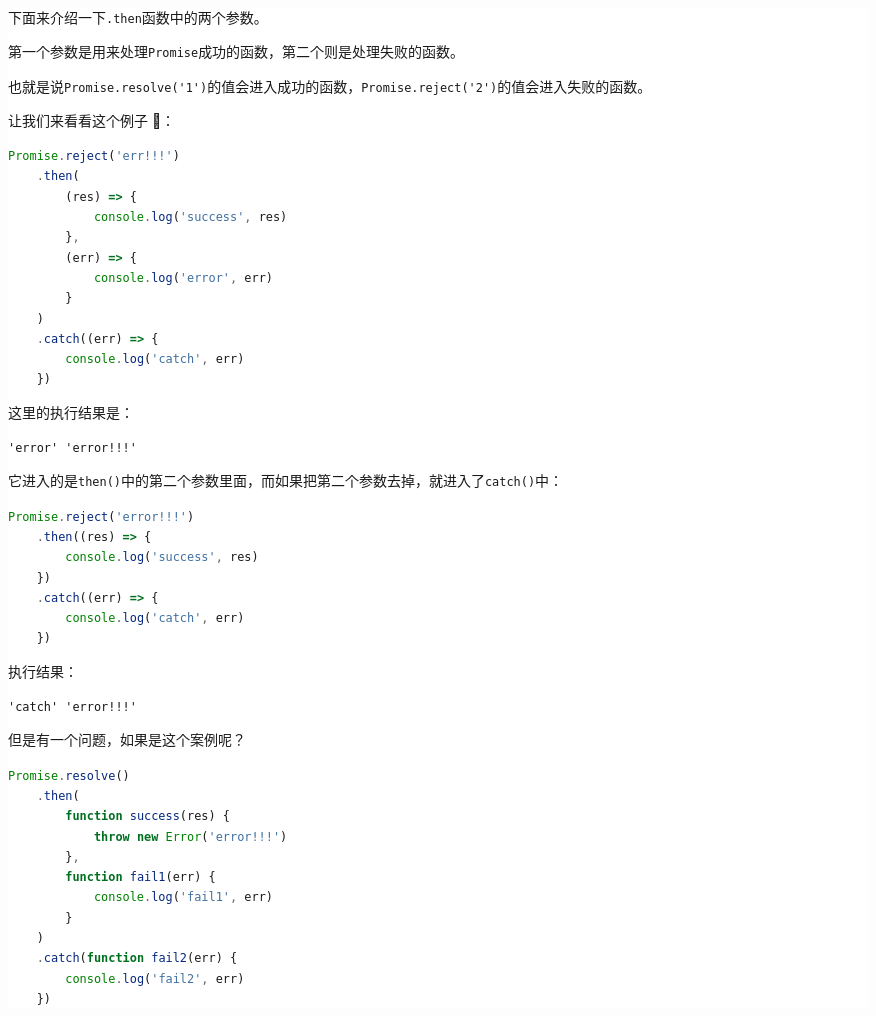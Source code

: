 下面来介绍一下`.then`函数中的两个参数。

第一个参数是用来处理`Promise`成功的函数，第二个则是处理失败的函数。

也就是说`Promise.resolve('1')`的值会进入成功的函数，`Promise.reject('2')`的值会进入失败的函数。

让我们来看看这个例子 🌰：

```js
Promise.reject('err!!!')
    .then(
        (res) => {
            console.log('success', res)
        },
        (err) => {
            console.log('error', err)
        }
    )
    .catch((err) => {
        console.log('catch', err)
    })
```

这里的执行结果是：

```
'error' 'error!!!'

```

它进入的是`then()`中的第二个参数里面，而如果把第二个参数去掉，就进入了`catch()`中：

```js
Promise.reject('error!!!')
    .then((res) => {
        console.log('success', res)
    })
    .catch((err) => {
        console.log('catch', err)
    })
```

执行结果：

```
'catch' 'error!!!'

```

但是有一个问题，如果是这个案例呢？

```js
Promise.resolve()
    .then(
        function success(res) {
            throw new Error('error!!!')
        },
        function fail1(err) {
            console.log('fail1', err)
        }
    )
    .catch(function fail2(err) {
        console.log('fail2', err)
    })
```
